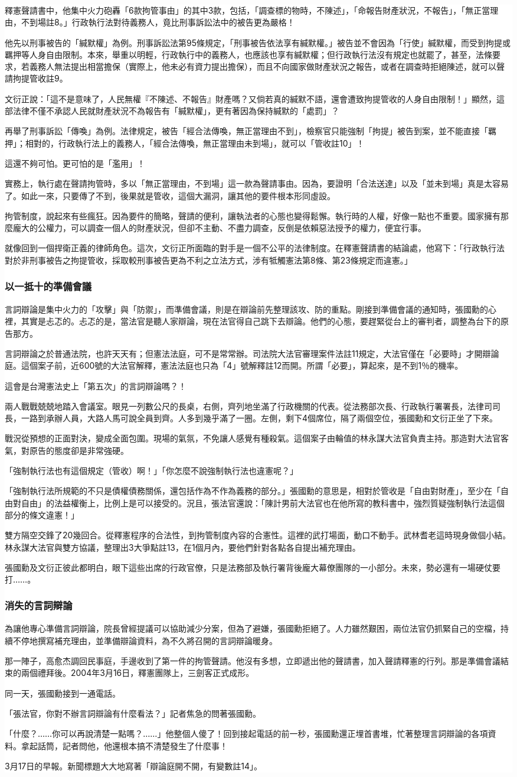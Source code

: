 釋憲聲請書中，他集中火力砲轟「6款拘管事由」的其中3款，包括，「調查標的物時，不陳述」，「命報告財產狀況，不報告」，「無正當理由，不到場註8。」行政執行法對待義務人，竟比刑事訴訟法中的被告更為嚴格！

他先以刑事被告的「緘默權」為例。刑事訴訟法第95條規定，「刑事被告依法享有緘默權。」被告並不會因為「行使」緘默權，而受到拘提或羈押等人身自由限制。本來，舉重以明輕，行政執行中的義務人，也應該也享有緘默權；但行政執行法沒有規定也就罷了，甚至，法條要求，若義務人無法提出相當擔保（實際上，他未必有資力提出擔保），而且不向國家做財產狀況之報告，或者在調查時拒絕陳述，就可以聲請拘提管收註9。

文衍正說：「這不是意味了，人民無權『不陳述、不報告』財產嗎？又倘若真的緘默不語，還會遭致拘提管收的人身自由限制！」顯然，這部法律不僅不承認人民就財產狀況不為報告有「緘默權」，更有著因為保持緘默的「處罰」？

再舉了刑事訴訟「傳喚」為例。法律規定，被告「經合法傳喚，無正當理由不到」，檢察官只能強制「拘提」被告到案，並不能直接「羈押」；相對的，行政執行法上的義務人，「經合法傳喚，無正當理由未到場」，就可以「管收註10」！

這還不夠可怕。更可怕的是「濫用」！

實務上，執行處在聲請拘管時，多以「無正當理由，不到場」這一款為聲請事由。因為，要證明「合法送達」以及「並未到場」真是太容易了。如此一來，只要傳了不到，後果就是管收，這個大漏洞，讓其他的要件根本形同虛設。

拘管制度，說起來有些瘋狂。因為要件的簡略，聲請的便利，讓執法者的心態也變得鬆懈。執行時的人權，好像一點也不重要。國家擁有那麼龐大的公權力，可以調查一個人的財產狀況，但卻不主動、不盡力調查，反倒是依賴惡法授予的權力，便宜行事。

就像回到一個捍衛正義的律師角色。這次，文衍正所面臨的對手是一個不公平的法律制度。在釋憲聲請書的結論處，他寫下：「行政執行法對於非刑事被告之拘提管收，採取較刑事被告更為不利之立法方式，涉有牴觸憲法第8條、第23條規定而違憲。」

### 以一抵十的準備會議

言詞辯論是集中火力的「攻擊」與「防禦」，而準備會議，則是在辯論前先整理該攻、防的重點。剛接到準備會議的通知時，張國勳的心裡，其實是忐忑的。忐忑的是，當法官是聽人家辯論，現在法官得自己跳下去辯論。他們的心態，要趕緊從台上的審判者，調整為台下的原告那方。

言詞辯論之於普通法院，也許天天有；但憲法法庭，可不是常常辦。司法院大法官審理案件法註11規定，大法官僅在「必要時」才開辯論庭。這個案子前，近600號的大法官解釋，憲法法庭也只為「4」號解釋註12而開。所謂「必要」，算起來，是不到1％的機率。

這會是台灣憲法史上「第五次」的言詞辯論嗎？！

兩人戰戰兢兢地踏入會議室。眼見一列數公尺的長桌，右側，齊列地坐滿了行政機關的代表。從法務部次長、行政執行署署長，法律司司長，一路到承辦人員，大路人馬可說全員到齊。人多到幾乎滿了一圈。左側，剩下4個席位，隔了兩個空位，張國勳和文衍正坐了下來。

戰況從預想的正面對決，變成全面包圍。現場的氣氛，不免讓人感覺有種殺氣。這個案子由輪值的林永謀大法官負責主持。那造對大法官客氣，對原告的態度卻是非常強硬。

「強制執行法也有這個規定（管收）啊！」「你怎麼不說強制執行法也違憲呢？」

「強制執行法所規範的不只是債權債務關係，還包括作為不作為義務的部分。」張國勳的意思是，相對於管收是「自由對財產」，至少在「自由對自由」的法益權衡上，比例上是可以接受的。況且，張法官還說：「陳計男前大法官也在他所寫的教科書中，強烈質疑強制執行法這個部分的條文違憲！」

雙方隔空交鋒了20幾回合。從釋憲程序的合法性，到拘管制度內容的合憲性。這裡的武打場面，動口不動手。武林耆老這時現身做個小結。林永謀大法官與雙方協議，整理出3大爭點註13，在1個月內，要他們針對各點各自提出補充理由。

張國勳及文衍正彼此都明白，眼下這些出席的行政官僚，只是法務部及執行署背後龐大幕僚團隊的一小部分。未來，勢必還有一場硬仗要打……。

### 消失的言詞辯論

為讓他專心準備言詞辯論，院長曾經提議可以協助減少分案，但為了避嫌，張國勳拒絕了。人力雖然艱困，兩位法官仍抓緊自己的空檔，持續不停地撰寫補充理由，並準備辯論資料，為不久將召開的言詞辯論暖身。

那一陣子，高愈杰調回民事庭，手邊收到了第一件的拘管聲請。他沒有多想，立即遞出他的聲請書，加入聲請釋憲的行列。那是準備會議結束的兩個禮拜後。2004年3月16日，釋憲團隊上，三劍客正式成形。

同一天，張國勳接到一通電話。

「張法官，你對不辦言詞辯論有什麼看法？」記者焦急的問著張國勳。

「什麼？……你可以再說清楚一點嗎？……」他整個人傻了！回到接起電話的前一秒，張國勳還正埋首書堆，忙著整理言詞辯論的各項資料。拿起話筒，記者問他，他還根本搞不清楚發生了什麼事！

3月17日的早報。新聞標題大大地寫著「辯論庭開不開，有變數註14」。
